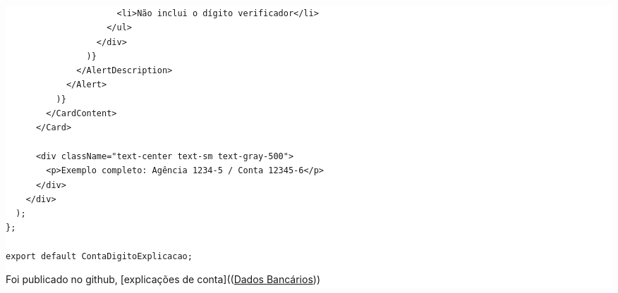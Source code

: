 ```
                      <li>Não inclui o dígito verificador</li>
                    </ul>
                  </div>
                )}
              </AlertDescription>
            </Alert>
          )}
        </CardContent>
      </Card>

      <div className="text-center text-sm text-gray-500">
        <p>Exemplo completo: Agência 1234-5 / Conta 12345-6</p>
      </div>
    </div>
  );
};

export default ContaDigitoExplicacao;
```
Foi publicado no github, [explicações de conta](([Dados Bancários](https://edinaldoof.github.io/conta-bancaria-explicacao/)))